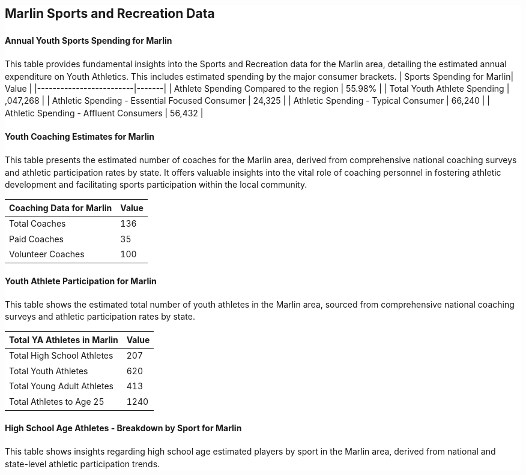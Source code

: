 ## Marlin Sports and Recreation Data

#### Annual Youth Sports Spending for Marlin

This table provides fundamental insights into the Sports and Recreation data for the Marlin area, detailing the estimated annual expenditure on Youth Athletics. This includes estimated spending by the major consumer brackets. 
| Sports Spending for Marlin| Value |
|-------------------------|-------|
| Athlete Spending Compared to the region | 55.98% |
| Total Youth Athlete Spending | ,047,268 |
| Athletic Spending - Essential Focused Consumer | 24,325 |
| Athletic Spending - Typical Consumer | 66,240 |
| Athletic Spending - Affluent Consumers | 56,432 |

#### Youth Coaching Estimates for Marlin

This table presents the estimated number of coaches for the Marlin area, derived from comprehensive national coaching surveys and athletic participation rates by state. It offers valuable insights into the vital role of coaching personnel in fostering athletic development and facilitating sports participation within the local community.

| Coaching Data for Marlin | Value |
|-------------|-------|
| Total Coaches | 136 |
| Paid Coaches | 35 |
| Volunteer Coaches | 100 |

#### Youth Athlete Participation for Marlin

This table shows the estimated total number of youth athletes in the Marlin area, sourced from comprehensive national coaching surveys and athletic participation rates by state.

| Total YA Athletes in Marlin | Value |
|-------------|-------|
| Total High School Athletes | 207 |
| Total Youth Athletes | 620 |
| Total Young Adult Athletes | 413 |
| Total Athletes to Age 25 | 1240 |

#### High School Age Athletes - Breakdown by Sport for Marlin

This table shows insights regarding high school age estimated players by sport in the Marlin area, derived from national and state-level athletic participation trends. 
